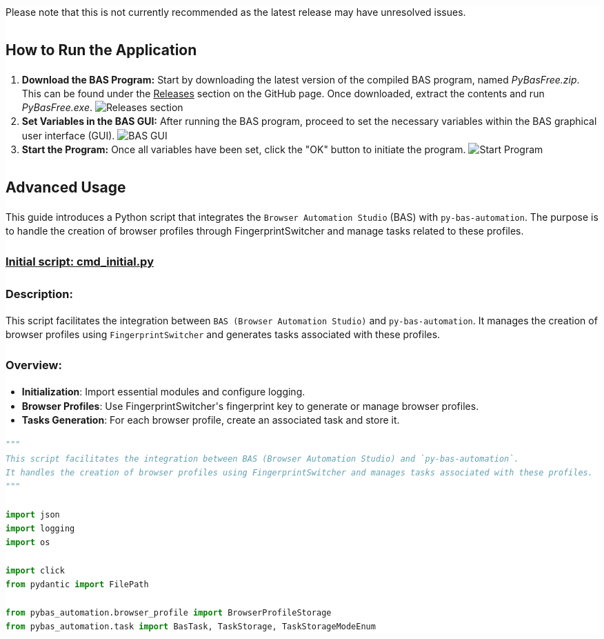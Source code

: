 Please note that this is not currently recommended as the latest release may have unresolved issues.

## How to Run the Application

1. **Download the BAS Program:** Start by downloading the latest version of the compiled BAS program, named
   *PyBasFree.zip*. This can be found under the [Releases](https://github.com/sergerdn/py-bas-automation/releases)
   section on the GitHub page. Once downloaded, extract the contents and run *PyBasFree.exe*.
   ![Releases section](https://sergerdn.github.io/py-bas-automation/images/releases_1.png)
2. **Set Variables in the BAS GUI:** After running the BAS program, proceed to set the necessary variables within the
   BAS graphical user interface (GUI).
   ![BAS GUI](https://sergerdn.github.io/py-bas-automation/images/bas_gui_window_1.png)
3. **Start the Program:** Once all variables have been set, click the "OK" button to initiate the program.
   ![Start Program](https://sergerdn.github.io/py-bas-automation/images/bas_gui_window_2.png)

## Advanced Usage

This guide introduces a Python script that integrates the `Browser Automation Studio` (BAS) with `py-bas-automation`.
The
purpose is to handle the creation of browser profiles through FingerprintSwitcher and manage tasks related to these
profiles.

### [Initial script: cmd_initial.py](https://github.com/sergerdn/py-bas-automation/blob/develop/cmd_initial.py)

### Description:

This script facilitates the integration between `BAS (Browser Automation Studio)` and `py-bas-automation`. It manages
the creation of browser profiles using `FingerprintSwitcher` and generates tasks associated with these profiles.

### Overview:

- **Initialization**: Import essential modules and configure logging.
- **Browser Profiles**: Use FingerprintSwitcher's fingerprint key to generate or manage browser profiles.
- **Tasks Generation**: For each browser profile, create an associated task and store it.

```python
"""
This script facilitates the integration between BAS (Browser Automation Studio) and `py-bas-automation`.
It handles the creation of browser profiles using FingerprintSwitcher and manages tasks associated with these profiles.
"""

import json
import logging
import os

import click
from pydantic import FilePath

from pybas_automation.browser_profile import BrowserProfileStorage
from pybas_automation.task import BasTask, TaskStorage, TaskStorageModeEnum
```
